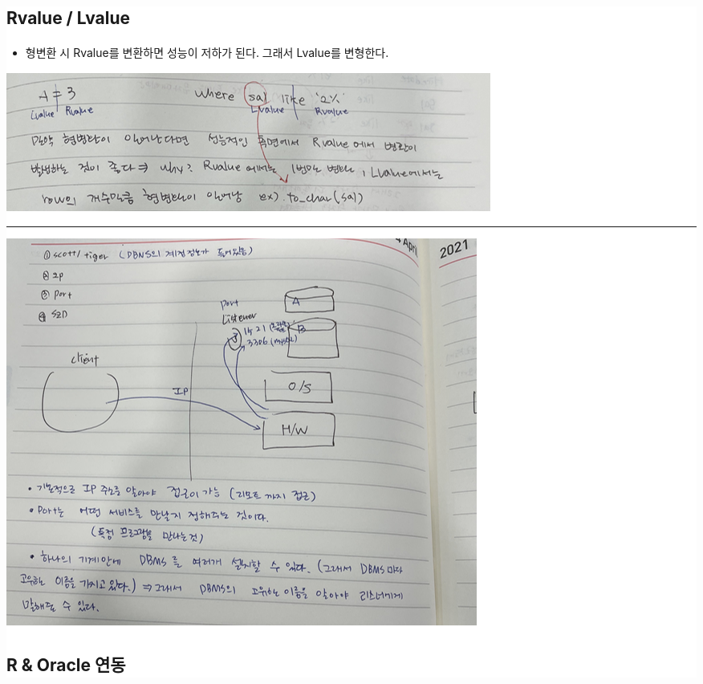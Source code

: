 

## Rvalue / Lvalue
  - 형변환 시 Rvalue를 변환하면 성능이 저하가 된다. 그래서 Lvalue를 변형한다.

![image-20210423125644168](images/image-20210423125644168.png)





----------

![image-20210423144251881](images/image-20210423144251881.png)





## R & Oracle 연동

